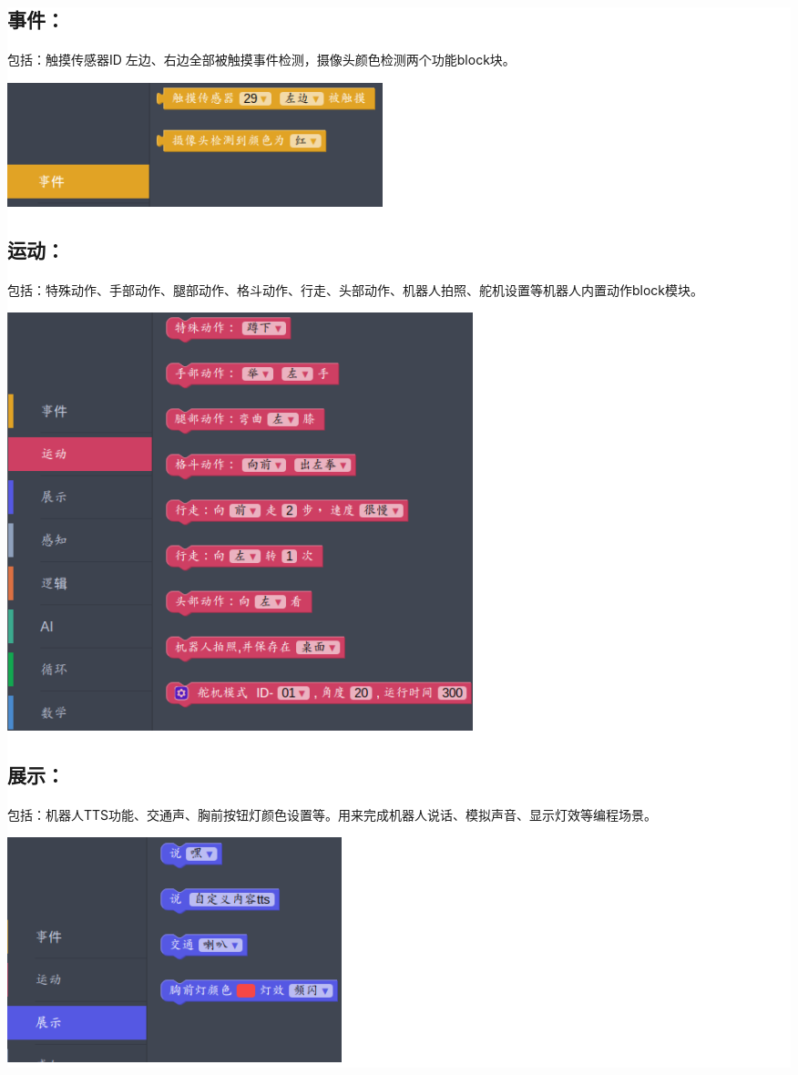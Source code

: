 
## 事件：
 
包括：触摸传感器ID 左边、右边全部被触摸事件检测，摄像头颜色检测两个功能block块。

![](../../assets/images/course-zh/course1-1/image011.png)

## 运动：
 
包括：特殊动作、手部动作、腿部动作、格斗动作、行走、头部动作、机器人拍照、舵机设置等机器人内置动作block模块。

![](../../assets/images/course-zh/course1-1/image012.png)

## 展示：
 
包括：机器人TTS功能、交通声、胸前按钮灯颜色设置等。用来完成机器人说话、模拟声音、显示灯效等编程场景。

![](../../assets/images/course-zh/course1-1/image013.png)

